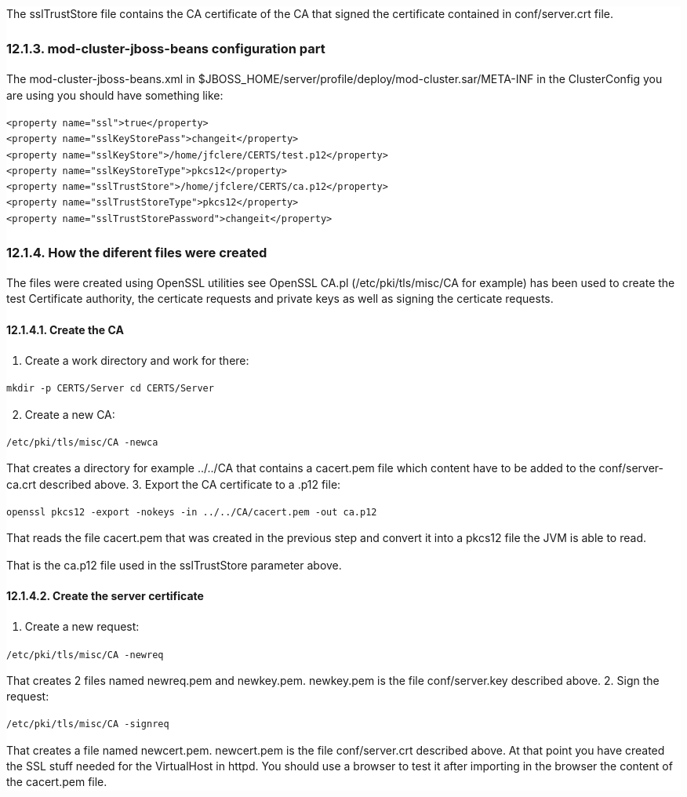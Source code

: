 The sslTrustStore file contains the CA certificate of the CA that signed the certificate contained in conf/server.crt file.

### 12.1.3. mod-cluster-jboss-beans configuration part

The mod-cluster-jboss-beans.xml in $JBOSS_HOME/server/profile/deploy/mod-cluster.sar/META-INF in the ClusterConfig you are using you should have something like:

```
<property name="ssl">true</property>
<property name="sslKeyStorePass">changeit</property>
<property name="sslKeyStore">/home/jfclere/CERTS/test.p12</property>
<property name="sslKeyStoreType">pkcs12</property>
<property name="sslTrustStore">/home/jfclere/CERTS/ca.p12</property>
<property name="sslTrustStoreType">pkcs12</property>
<property name="sslTrustStorePassword">changeit</property>
```

### 12.1.4. How the diferent files were created

The files were created using OpenSSL utilities see OpenSSL CA.pl (/etc/pki/tls/misc/CA for example) has been used to create the test Certificate authority, the certicate requests and private keys as well as signing the certicate requests.

#### 12.1.4.1. Create the CA

1. Create a work directory and work for there:
```
mkdir -p CERTS/Server cd CERTS/Server
```
2. Create a new CA:
```
/etc/pki/tls/misc/CA -newca
```
That creates a directory for example ../../CA that contains a cacert.pem file which content have to be added to the conf/server-ca.crt described above.
3. Export the CA certificate to a .p12 file:
```
openssl pkcs12 -export -nokeys -in ../../CA/cacert.pem -out ca.p12
```

That reads the file cacert.pem that was created in the previous step and convert it into a pkcs12 file the JVM is able to read.

That is the ca.p12 file used in the sslTrustStore parameter above.

#### 12.1.4.2. Create the server certificate

1. Create a new request:
```
/etc/pki/tls/misc/CA -newreq
```
That creates 2 files named newreq.pem and newkey.pem. newkey.pem is the file conf/server.key described above.
2. Sign the request:
```
/etc/pki/tls/misc/CA -signreq
```
That creates a file named newcert.pem. newcert.pem is the file conf/server.crt described above. At that point you have created the SSL stuff needed for the VirtualHost in httpd. You should use a browser to test it after importing in the browser the content of the cacert.pem file.
